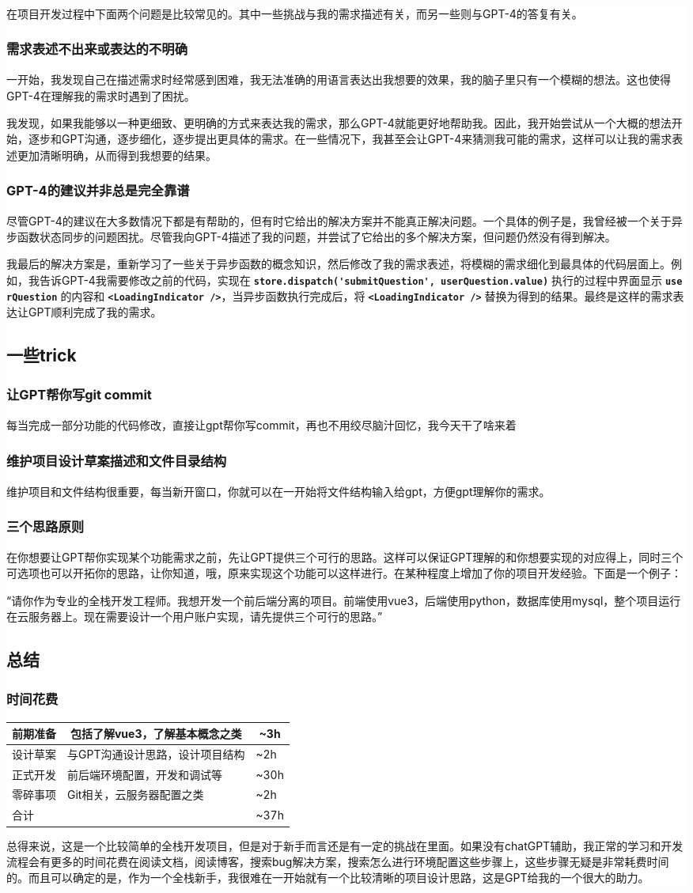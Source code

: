 在项目开发过程中下面两个问题是比较常见的。其中一些挑战与我的需求描述有关，而另一些则与GPT-4的答复有关。

### **需求表述不出来或表达的不明确**

一开始，我发现自己在描述需求时经常感到困难，我无法准确的用语言表达出我想要的效果，我的脑子里只有一个模糊的想法。这也使得GPT-4在理解我的需求时遇到了困扰。

我发现，如果我能够以一种更细致、更明确的方式来表达我的需求，那么GPT-4就能更好地帮助我。因此，我开始尝试从一个大概的想法开始，逐步和GPT沟通，逐步细化，逐步提出更具体的需求。在一些情况下，我甚至会让GPT-4来猜测我可能的需求，这样可以让我的需求表述更加清晰明确，从而得到我想要的结果。

### **GPT-4的建议并非总是完全靠谱**

尽管GPT-4的建议在大多数情况下都是有帮助的，但有时它给出的解决方案并不能真正解决问题。一个具体的例子是，我曾经被一个关于异步函数状态同步的问题困扰。尽管我向GPT-4描述了我的问题，并尝试了它给出的多个解决方案，但问题仍然没有得到解决。

我最后的解决方案是，重新学习了一些关于异步函数的概念知识，然后修改了我的需求表述，将模糊的需求细化到最具体的代码层面上。例如，我告诉GPT-4我需要修改之前的代码，实现在 **`store.dispatch('submitQuestion', userQuestion.value)`** 执行的过程中界面显示 **`userQuestion`** 的内容和 **`<LoadingIndicator />`**，当异步函数执行完成后，将 **`<LoadingIndicator />`** 替换为得到的结果。最终是这样的需求表达让GPT顺利完成了我的需求。

## 一些trick

### 让GPT帮你写git commit

每当完成一部分功能的代码修改，直接让gpt帮你写commit，再也不用绞尽脑汁回忆，我今天干了啥来着

### 维护项目设计草案描述和文件目录结构

维护项目和文件结构很重要，每当新开窗口，你就可以在一开始将文件结构输入给gpt，方便gpt理解你的需求。

### 三个思路原则

在你想要让GPT帮你实现某个功能需求之前，先让GPT提供三个可行的思路。这样可以保证GPT理解的和你想要实现的对应得上，同时三个可选项也可以开拓你的思路，让你知道，哦，原来实现这个功能可以这样进行。在某种程度上增加了你的项目开发经验。下面是一个例子：

“请你作为专业的全栈开发工程师。我想开发一个前后端分离的项目。前端使用vue3，后端使用python，数据库使用mysql，整个项目运行在云服务器上。现在需要设计一个用户账户实现，请先提供三个可行的思路。”

## 总结

### 时间花费

| 前期准备 | 包括了解vue3，了解基本概念之类 | ~3h |
| --- | --- | --- |
| 设计草案 | 与GPT沟通设计思路，设计项目结构 | ~2h |
| 正式开发 | 前后端环境配置，开发和调试等 | ~30h |
| 零碎事项 | Git相关，云服务器配置之类 | ~2h |
| 合计 |  | ~37h |

总得来说，这是一个比较简单的全栈开发项目，但是对于新手而言还是有一定的挑战在里面。如果没有chatGPT辅助，我正常的学习和开发流程会有更多的时间花费在阅读文档，阅读博客，搜索bug解决方案，搜索怎么进行环境配置这些步骤上，这些步骤无疑是非常耗费时间的。而且可以确定的是，作为一个全栈新手，我很难在一开始就有一个比较清晰的项目设计思路，这是GPT给我的一个很大的助力。
